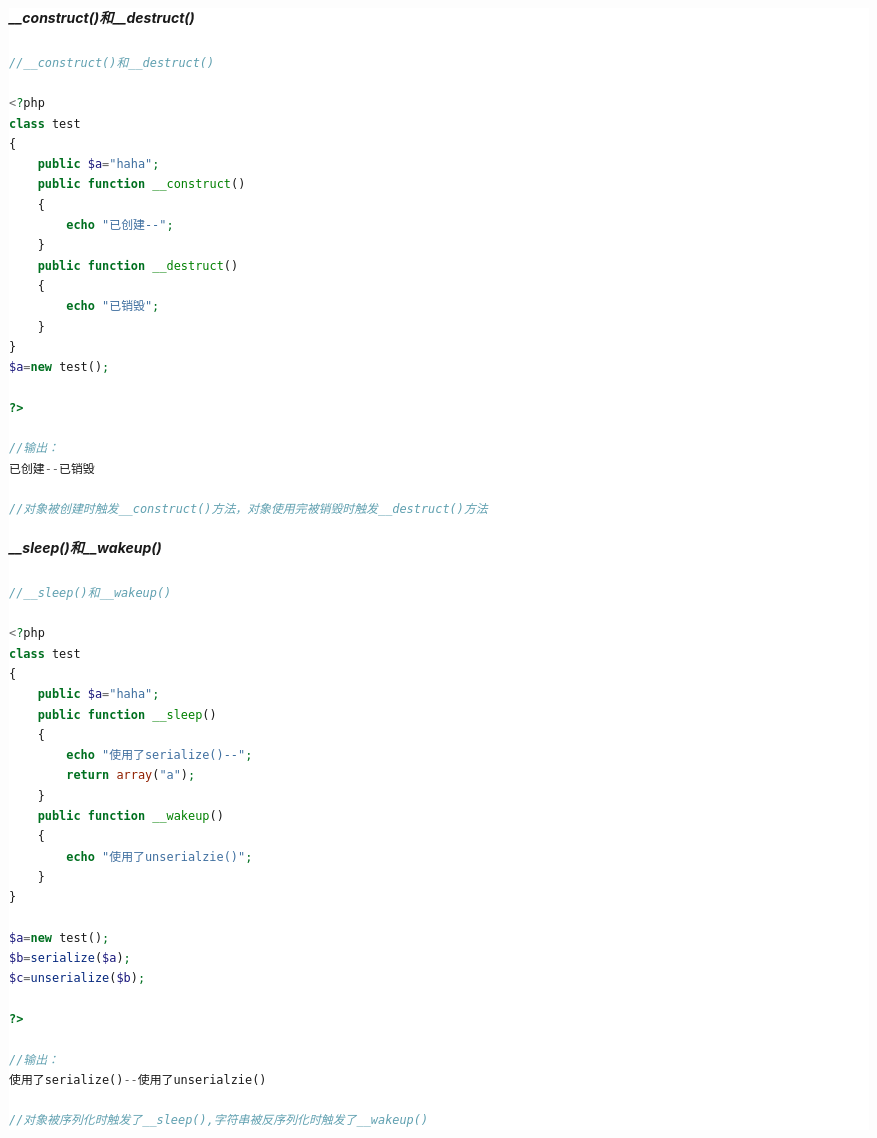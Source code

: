 ##### __construct()和__destruct()
```php
//__construct()和__destruct()
 
<?php
class test
{
    public $a="haha";
    public function __construct()
    {
        echo "已创建--";
    }
    public function __destruct()
    {
        echo "已销毁";
    }
}
$a=new test();
 
?>
 
//输出：
已创建--已销毁
 
//对象被创建时触发__construct()方法，对象使用完被销毁时触发__destruct()方法
```

##### __sleep()和__wakeup()
```php
//__sleep()和__wakeup()
 
<?php
class test
{
    public $a="haha";
    public function __sleep()
    {
        echo "使用了serialize()--";
        return array("a");
    }
    public function __wakeup()
    {
        echo "使用了unserialzie()";
    }
}
 
$a=new test();
$b=serialize($a);
$c=unserialize($b);
 
?>
 
//输出：
使用了serialize()--使用了unserialzie()
 
//对象被序列化时触发了__sleep(),字符串被反序列化时触发了__wakeup()
```
